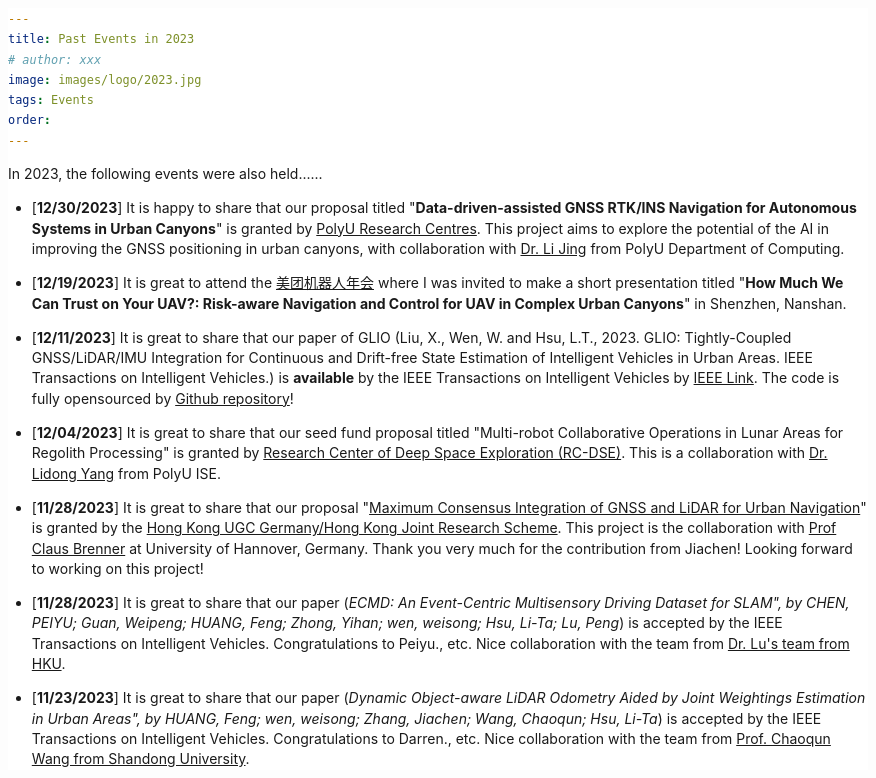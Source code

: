 ```yaml
---
title: Past Events in 2023
# author: xxx
image: images/logo/2023.jpg
tags: Events
order: 
---
```



In 2023, the following events were also held......



- [**12/30/2023**] It is happy to share that our proposal titled "**Data-driven-assisted GNSS RTK/INS Navigation for Autonomous Systems in Urban Canyons**" is granted by [PolyU Research Centres](https://rc-dsai.comp.polyu.edu.hk/). This project aims to explore the potential of the AI in improving the GNSS positioning in urban canyons, with collaboration with [Dr. Li Jing](https://www.polyu.edu.hk/comp/people/academic-staff/dr-li-jing-amelia/) from PolyU Department of Computing.   

- [**12/19/2023**] It is great to attend the [美团机器人年会](https://www.meituan.com/news/NN231219070003592) where I was invited to make a short presentation titled "**How Much We Can Trust on Your UAV?: Risk-aware Navigation and Control for UAV in Complex Urban Canyons**" in Shenzhen, Nanshan.

- [**12/11/2023**] It is great to share that our paper of GLIO (Liu, X., Wen, W. and Hsu, L.T., 2023. GLIO: Tightly-Coupled GNSS/LiDAR/IMU Integration for Continuous and Drift-free State Estimation of Intelligent Vehicles in Urban Areas. IEEE Transactions on Intelligent Vehicles.) is **available** by the IEEE Transactions on Intelligent Vehicles by [IEEE Link](https://ieeexplore.ieee.org/abstract/document/10285475/). The code is fully opensourced by [Github repository](https://github.com/XikunLiu-huskit/GLIO)!  

- [**12/04/2023**] It is great to share that our seed fund proposal titled "Multi-robot Collaborative Operations in Lunar Areas for Regolith Processing" is granted by [Research Center of Deep Space Exploration (RC-DSE)](https://www.polyu.edu.hk/deepspaceex/). This is a collaboration with [Dr. Lidong Yang](https://www.polyu.edu.hk/en/ise/people/academic-staff/lidong-yang/) from PolyU ISE.  

- [**11/28/2023**] It is great to share that our proposal "[Maximum Consensus Integration of GNSS and LiDAR for Urban Navigation](https://www.ugc.edu.hk/eng/rgc/funding_opport/ge_hk_jrs/funding_results/gehk2324.html)" is granted by the [Hong Kong UGC Germany/Hong Kong Joint Research Scheme](https://www.ugc.edu.hk/eng/rgc/funding_opport/ge_hk_jrs/). This project is the collaboration with [Prof Claus Brenner](https://www.ikg.uni-hannover.de/de/brenner) at University of Hannover, Germany. Thank you very much for the contribution from Jiachen! Looking forward to working on this project! 

- [**11/28/2023**] It is great to share that our paper (*ECMD: An Event-Centric Multisensory Driving Dataset for SLAM", by CHEN, PEIYU; Guan, Weipeng; HUANG, Feng; Zhong, Yihan; wen, weisong; Hsu, Li-Ta; Lu, Peng*) is accepted by the IEEE Transactions on Intelligent Vehicles. Congratulations to Peiyu., etc. Nice collaboration with the team from [Dr. Lu's team from HKU](https://www.mech.hku.hk/academic-staff/Lu-P).


- [**11/23/2023**] It is great to share that our paper (*Dynamic Object-aware LiDAR Odometry Aided by Joint Weightings Estimation in Urban Areas", by HUANG, Feng; wen, weisong; Zhang, Jiachen; Wang, Chaoqun; Hsu, Li-Ta*) is accepted by the IEEE Transactions on Intelligent Vehicles. Congratulations to Darren., etc. Nice collaboration with the team from [Prof. Chaoqun Wang from Shandong University](https://scholar.google.com/citations?user=lWjRyIUAAAAJ&hl=en).
